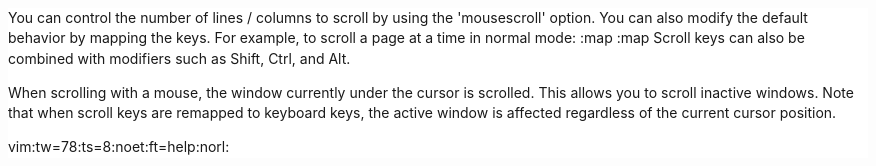 You can control the number of lines / columns to scroll by using the
'mousescroll' option. You can also modify the default behavior by mapping
the keys. For example, to scroll a page at a time in normal mode:
   :map <ScrollWheelUp> <C-B>
   :map <ScrollWheelDown> <C-F>
Scroll keys can also be combined with modifiers such as Shift, Ctrl, and Alt.

When scrolling with a mouse, the window currently under the cursor is
scrolled. This allows you to scroll inactive windows. Note that when scroll
keys are remapped to keyboard keys, the active window is affected regardless
of the current cursor position.

 vim:tw=78:ts=8:noet:ft=help:norl:


